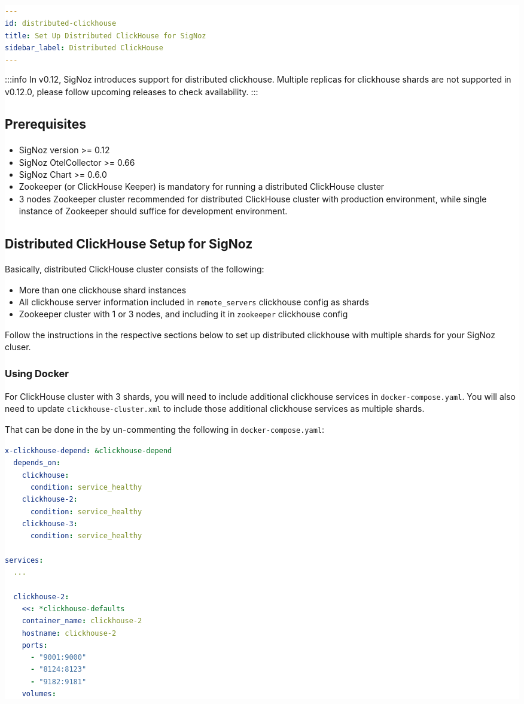 ```yaml
---
id: distributed-clickhouse
title: Set Up Distributed ClickHouse for SigNoz
sidebar_label: Distributed ClickHouse
---
```


:::info
In v0.12, SigNoz introduces support for distributed clickhouse. Multiple replicas for clickhouse shards are not supported in v0.12.0, please follow upcoming releases to check availability.
:::

## Prerequisites

- SigNoz version >= 0.12
- SigNoz OtelCollector >= 0.66
- SigNoz Chart >= 0.6.0
- Zookeeper (or ClickHouse Keeper) is mandatory for running a distributed
ClickHouse cluster
- 3 nodes Zookeeper cluster recommended for distributed ClickHouse cluster
with production environment, while single instance of Zookeeper should suffice for
development environment.

## Distributed ClickHouse Setup for SigNoz

Basically, distributed ClickHouse cluster consists of the following:

- More than one clickhouse shard instances
- All clickhouse server information included in `remote_servers` clickhouse config as shards
- Zookeeper cluster with 1 or 3 nodes, and including it in `zookeeper` clickhouse config

Follow the instructions in the respective sections below to set up distributed
clickhouse with multiple shards for your SigNoz cluser.

### Using Docker 

For ClickHouse cluster with 3 shards, you will need to include additional
clickhouse services in `docker-compose.yaml`. You will also need to update
`clickhouse-cluster.xml` to include those additional clickhouse services
as multiple shards.

That can be done in the by un-commenting the following in `docker-compose.yaml`:

```yaml
x-clickhouse-depend: &clickhouse-depend
  depends_on:
    clickhouse:
      condition: service_healthy
    clickhouse-2:
      condition: service_healthy
    clickhouse-3:
      condition: service_healthy

services:
  ...

  clickhouse-2:
    <<: *clickhouse-defaults
    container_name: clickhouse-2
    hostname: clickhouse-2
    ports:
      - "9001:9000"
      - "8124:8123"
      - "9182:9181"
    volumes:
```